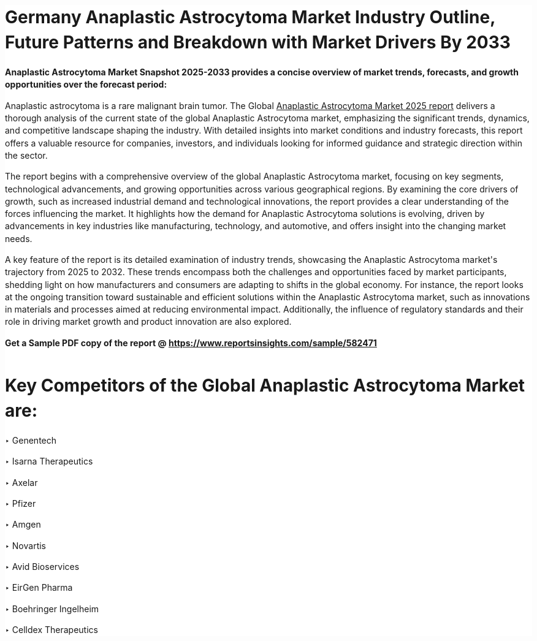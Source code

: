 # Germany Anaplastic Astrocytoma Market Industry Outline, Future Patterns and Breakdown with Market Drivers By 2033

<strong>Anaplastic Astrocytoma Market Snapshot 2025-2033 provides a concise overview of market trends, forecasts, and growth opportunities over the forecast period:</strong>

Anaplastic astrocytoma is a rare malignant brain tumor. The Global <a href=https://www.reportsinsights.com/sample/582471>Anaplastic Astrocytoma Market 2025 report</a> delivers a thorough analysis of the current state of the global Anaplastic Astrocytoma market, emphasizing the significant trends, dynamics, and competitive landscape shaping the industry. With detailed insights into market conditions and industry forecasts, this report offers a valuable resource for companies, investors, and individuals looking for informed guidance and strategic direction within the sector.

The report begins with a comprehensive overview of the global Anaplastic Astrocytoma market, focusing on key segments, technological advancements, and growing opportunities across various geographical regions. By examining the core drivers of growth, such as increased industrial demand and technological innovations, the report provides a clear understanding of the forces influencing the market. It highlights how the demand for Anaplastic Astrocytoma solutions is evolving, driven by advancements in key industries like manufacturing, technology, and automotive, and offers insight into the changing market needs.

A key feature of the report is its detailed examination of industry trends, showcasing the Anaplastic Astrocytoma market's trajectory from 2025 to 2032. These trends encompass both the challenges and opportunities faced by market participants, shedding light on how manufacturers and consumers are adapting to shifts in the global economy. For instance, the report looks at the ongoing transition toward sustainable and efficient solutions within the Anaplastic Astrocytoma market, such as innovations in materials and processes aimed at reducing environmental impact. Additionally, the influence of regulatory standards and their role in driving market growth and product innovation are also explored.

<strong>Get a Sample PDF copy of the report @ <a href=https://www.reportsinsights.com/sample/582471>https://www.reportsinsights.com/sample/582471</a></strong>

# <strong>Key Competitors of the Global Anaplastic Astrocytoma Market are:</strong>

‣ Genentech

‣ Isarna Therapeutics

‣ Axelar

‣ Pfizer

‣ Amgen

‣ Novartis

‣ Avid Bioservices

‣ EirGen Pharma

‣ Boehringer Ingelheim

‣ Celldex Therapeutics

